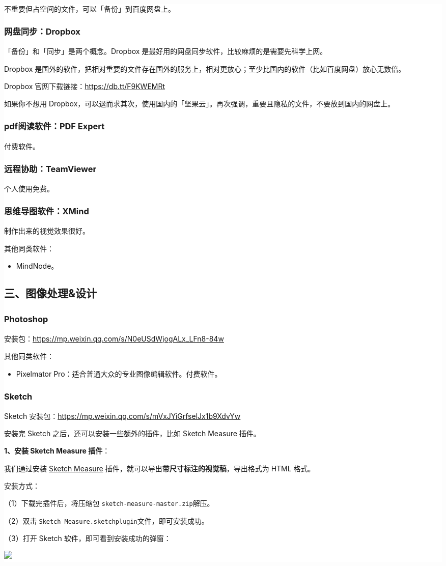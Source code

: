 不重要但占空间的文件，可以「备份」到百度网盘上。

### 网盘同步：Dropbox

「备份」和「同步」是两个概念。Dropbox 是最好用的网盘同步软件，比较麻烦的是需要先科学上网。

Dropbox 是国外的软件，把相对重要的文件存在国外的服务上，相对更放心；至少比国内的软件（比如百度网盘）放心无数倍。

Dropbox 官网下载链接：<https://db.tt/F9KWEMRt>

如果你不想用 Dropbox，可以退而求其次，使用国内的「坚果云」。再次强调，重要且隐私的文件，不要放到国内的网盘上。

### pdf阅读软件：PDF Expert

付费软件。

### 远程协助：TeamViewer

个人使用免费。



### 思维导图软件：XMind

制作出来的视觉效果很好。

其他同类软件：

- MindNode。

## 三、图像处理&设计

### Photoshop

安装包：<https://mp.weixin.qq.com/s/N0eUSdWjogALx_LFn8-84w>

其他同类软件：

- Pixelmator Pro：适合普通大众的专业图像编辑软件。付费软件。

### Sketch

Sketch 安装包：<https://mp.weixin.qq.com/s/mVxJYiGrfselJx1b9XdvYw>

安装完 Sketch 之后，还可以安装一些额外的插件，比如 Sketch Measure 插件。

**1、安装 Sketch Measure 插件**：

我们通过安装 [Sketch Measure](https://utom.design/measure) 插件，就可以导出**带尺寸标注的视觉稿**，导出格式为 HTML 格式。

安装方式：

（1）下载完插件后，将压缩包 `sketch-measure-master.zip`解压。

（2）双击 `Sketch Measure.sketchplugin`文件，即可安装成功。

（3）打开 Sketch 软件，即可看到安装成功的弹窗：

![](http://img.smyhvae.com/20200304_2139.png)
